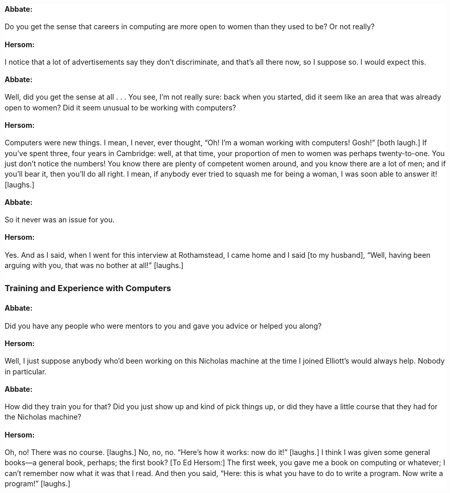 **Abbate:**

Do you get the sense that careers in computing are more open to women
than they used to be? Or not really?

**Hersom:**

I notice that a lot of advertisements say they don’t discriminate, and
that’s all there now, so I suppose so. I would expect this.

**Abbate:**

Well, did you get the sense at all . . . You see, I’m not really sure:
back when you started, did it seem like an area that was already open to
women? Did it seem unusual to be working with computers?

**Hersom:**

Computers were new things. I mean, I never, ever thought, “Oh\! I’m a
woman working with computers\! Gosh\!” \[both laugh.\] If you’ve spent
three, four years in Cambridge: well, at that time, your proportion of
men to women was perhaps twenty-to-one. You just don’t notice the
numbers\! You know there are plenty of competent women around, and you
know there are a lot of men; and if you’ll bear it, then you’ll do all
right. I mean, if anybody ever tried to squash me for being a woman, I
was soon able to answer it\! \[laughs.\]

**Abbate:**

So it never was an issue for you.

**Hersom:**

Yes. And as I said, when I went for this interview at Rothamstead, I
came home and I said \[to my husband\], “Well, having been arguing with
you, that was no bother at all\!” \[laughs.\]

### Training and Experience with Computers

**Abbate:**

Did you have any people who were mentors to you and gave you advice or
helped you along?

**Hersom:**

Well, I just suppose anybody who’d been working on this Nicholas machine
at the time I joined Elliott’s would always help. Nobody in particular.

**Abbate:**

How did they train you for that? Did you just show up and kind of pick
things up, or did they have a little course that they had for the
Nicholas machine?

**Hersom:**

Oh, no\! There was no course. \[laughs.\] No, no, no. “Here’s how it
works: now do it\!” \[laughs.\] I think I was given some general books—a
general book, perhaps; the first book? \[To Ed Hersom:\] The first week,
you gave me a book on computing or whatever; I can’t remember now what
it was that I read. And then you said, “Here: this is what you have to
do to write a program. Now write a program\!” \[laughs.\]
